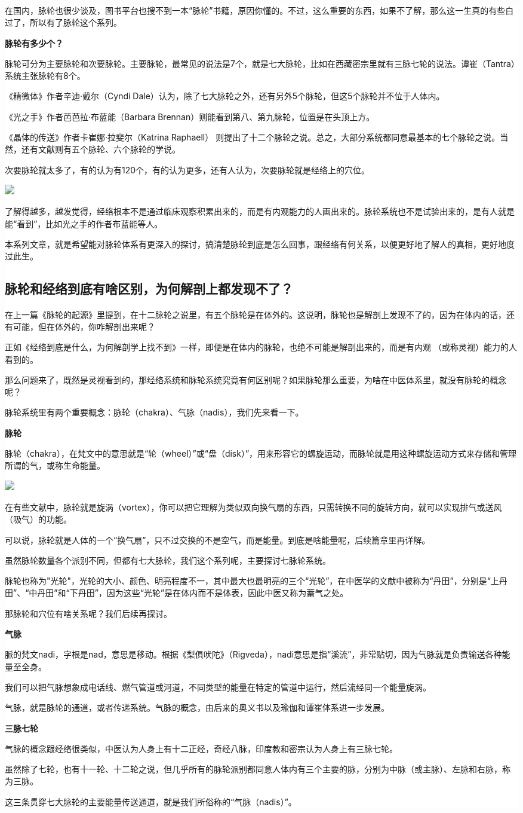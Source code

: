 在国内，脉轮也很少谈及，图书平台也搜不到一本“脉轮”书籍，原因你懂的。不过，这么重要的东西，如果不了解，那么这一生真的有些白过了，所以有了脉轮这个系列。

**脉轮有多少个？**

脉轮可分为主要脉轮和次要脉轮。主要脉轮，最常见的说法是7个，就是七大脉轮，比如在西藏密宗里就有三脉七轮的说法。谭崔（Tantra）系统主张脉轮有8个。

《精微体》作者辛迪‧戴尔（Cyndi Dale）认为，除了七大脉轮之外，还有另外5个脉轮，但这5个脉轮并不位于人体内。

《光之手》作者芭芭拉‧布蓝能（Barbara Brennan）则能看到第八、第九脉轮，位置是在头顶上方。

《晶体的传送》作者卡崔娜‧拉斐尔（Katrina Raphaell） 则提出了十二个脉轮之说。总之，大部分系统都同意最基本的七个脉轮之说。当然，还有文献则有五个脉轮、六个脉轮的学说。

次要脉轮就太多了，有的认为有120个，有的认为更多，还有人认为，次要脉轮就是经络上的穴位。

![](https://cdn.jsdelivr.net/gh/gxlist/image/%E8%AE%A4%E8%AF%86%E8%84%89%E8%BD%AE/202204171736029.png)

了解得越多，越发觉得，经络根本不是通过临床观察积累出来的，而是有内观能力的人画出来的。脉轮系统也不是试验出来的，是有人就是能“看到”，比如光之手的作者布蓝能等人。

本系列文章，就是希望能对脉轮体系有更深入的探讨，搞清楚脉轮到底是怎么回事，跟经络有何关系，以便更好地了解人的真相，更好地度过此生。

## 脉轮和经络到底有啥区别，为何解剖上都发现不了？

在上一篇《脉轮的起源》里提到，在十二脉轮之说里，有五个脉轮是在体外的。这说明，脉轮也是解剖上发现不了的，因为在体内的话，还有可能，但在体外的，你咋解剖出来呢？

正如《经络到底是什么，为何解剖学上找不到》一样，即便是在体内的脉轮，也绝不可能是解剖出来的，而是有内观 （或称灵视）能力的人看到的。

那么问题来了，既然是灵视看到的，那经络系统和脉轮系统究竟有何区别呢？如果脉轮那么重要，为啥在中医体系里，就没有脉轮的概念呢？

脉轮系统里有两个重要概念：脉轮（chakra）、气脉（nadis），我们先来看一下。

**脉轮**

脉轮（chakra），在梵文中的意思就是“轮（wheel）”或“盘（disk）”，用来形容它的螺旋运动，而脉轮就是用这种螺旋运动方式来存储和管理所谓的气，或称生命能量。

![](https://cdn.jsdelivr.net/gh/gxlist/image/%E8%AE%A4%E8%AF%86%E8%84%89%E8%BD%AE/202204171736006.png)

在有些文献中，脉轮就是旋涡（vortex），你可以把它理解为类似双向换气扇的东西，只需转换不同的旋转方向，就可以实现排气或送风（吸气）的功能。

可以说，脉轮就是人体的一个“换气扇”，只不过交换的不是空气，而是能量。到底是啥能量呢，后续篇章里再详解。

虽然脉轮数量各个派别不同，但都有七大脉轮，我们这个系列呢，主要探讨七脉轮系统。

脉轮也称为"光轮"，光轮的大小、颜色、明亮程度不一，其中最大也最明亮的三个“光轮”，在中医学的文献中被称为“丹田”，分别是“上丹田”、“中丹田”和“下丹田”，因为这些“光轮”是在体内而不是体表，因此中医又称为蓄气之处。

那脉轮和穴位有啥关系呢？我们后续再探讨。

**气脉**

脈的梵文nadi，字根是nad，意思是移动。根据《梨俱吠陀》（Rigveda），nadi意思是指“溪流”，非常贴切，因为气脉就是负责输送各种能量至全身。

我们可以把气脉想象成电话线、燃气管道或河道，不同类型的能量在特定的管道中运行，然后流经同一个能量旋涡。

气脉，就是脉轮的通道，或者传递系统。气脉的概念，由后来的奥义书以及瑜伽和谭崔体系进一步发展。

**三脉七轮**

气脉的概念跟经络很类似，中医认为人身上有十二正经，奇经八脉，印度教和密宗认为人身上有三脉七轮。

虽然除了七轮，也有十一轮、十二轮之说，但几乎所有的脉轮派别都同意人体内有三个主要的脉，分别为中脉（或主脉）、左脉和右脉，称为三脉。

这三条贯穿七大脉轮的主要能量传送通道，就是我们所俗称的“气脉（nadis）”。
